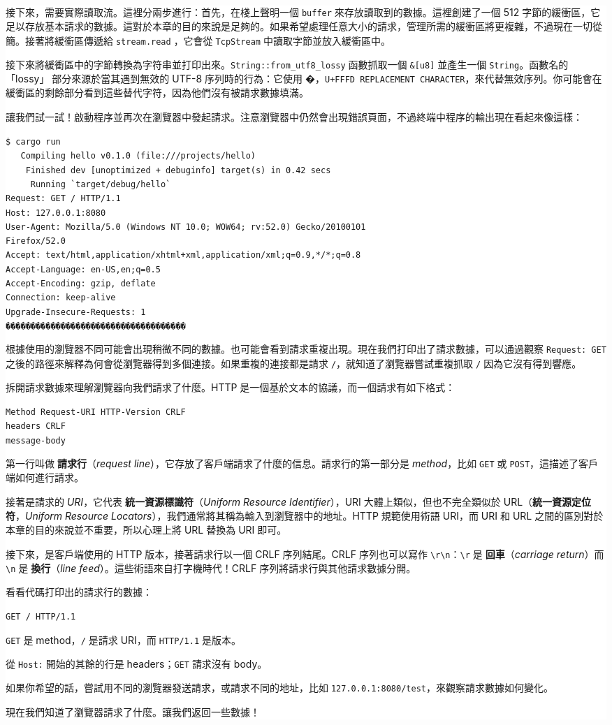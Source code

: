 接下來，需要實際讀取流。這裡分兩步進行：首先，在棧上聲明一個 `buffer` 來存放讀取到的數據。這裡創建了一個 512 字節的緩衝區，它足以存放基本請求的數據。這對於本章的目的來說是足夠的。如果希望處理任意大小的請求，管理所需的緩衝區將更複雜，不過現在一切從簡。接著將緩衝區傳遞給 `stream.read` ，它會從 `TcpStream` 中讀取字節並放入緩衝區中。

接下來將緩衝區中的字節轉換為字符串並打印出來。`String::from_utf8_lossy` 函數抓取一個 `&[u8]` 並產生一個 `String`。函數名的 「lossy」 部分來源於當其遇到無效的 UTF-8 序列時的行為：它使用  �，`U+FFFD REPLACEMENT CHARACTER`，來代替無效序列。你可能會在緩衝區的剩餘部分看到這些替代字符，因為他們沒有被請求數據填滿。

讓我們試一試！啟動程序並再次在瀏覽器中發起請求。注意瀏覽器中仍然會出現錯誤頁面，不過終端中程序的輸出現在看起來像這樣：

```
$ cargo run
   Compiling hello v0.1.0 (file:///projects/hello)
    Finished dev [unoptimized + debuginfo] target(s) in 0.42 secs
     Running `target/debug/hello`
Request: GET / HTTP/1.1
Host: 127.0.0.1:8080
User-Agent: Mozilla/5.0 (Windows NT 10.0; WOW64; rv:52.0) Gecko/20100101
Firefox/52.0
Accept: text/html,application/xhtml+xml,application/xml;q=0.9,*/*;q=0.8
Accept-Language: en-US,en;q=0.5
Accept-Encoding: gzip, deflate
Connection: keep-alive
Upgrade-Insecure-Requests: 1
������������������������������������
```

根據使用的瀏覽器不同可能會出現稍微不同的數據。也可能會看到請求重複出現。現在我們打印出了請求數據，可以通過觀察 `Request: GET` 之後的路徑來解釋為何會從瀏覽器得到多個連接。如果重複的連接都是請求 `/`，就知道了瀏覽器嘗試重複抓取 `/` 因為它沒有得到響應。

拆開請求數據來理解瀏覽器向我們請求了什麼。HTTP 是一個基於文本的協議，而一個請求有如下格式：

```
Method Request-URI HTTP-Version CRLF
headers CRLF
message-body
```

第一行叫做 **請求行**（*request line*），它存放了客戶端請求了什麼的信息。請求行的第一部分是 *method*，比如 `GET` 或 `POST`，這描述了客戶端如何進行請求。

接著是請求的 *URI*，它代表 **統一資源標識符**（*Uniform Resource Identifier*），URI 大體上類似，但也不完全類似於 URL（**統一資源定位符**，*Uniform Resource Locators*），我們通常將其稱為輸入到瀏覽器中的地址。HTTP 規範使用術語 URI，而 URI 和 URL 之間的區別對於本章的目的來說並不重要，所以心理上將 URL 替換為 URI 即可。

接下來，是客戶端使用的 HTTP 版本，接著請求行以一個 CRLF 序列結尾。CRLF 序列也可以寫作 `\r\n`：`\r` 是 **回車**（*carriage return*）而 `\n` 是 **換行**（*line feed*）。這些術語來自打字機時代！CRLF 序列將請求行與其他請求數據分開。

看看代碼打印出的請求行的數據：

```text
GET / HTTP/1.1
```

`GET` 是 method，`/` 是請求 URI，而 `HTTP/1.1` 是版本。

從 `Host:` 開始的其餘的行是 headers；`GET` 請求沒有 body。

如果你希望的話，嘗試用不同的瀏覽器發送請求，或請求不同的地址，比如 `127.0.0.1:8080/test`，來觀察請求數據如何變化。

現在我們知道了瀏覽器請求了什麼。讓我們返回一些數據！
